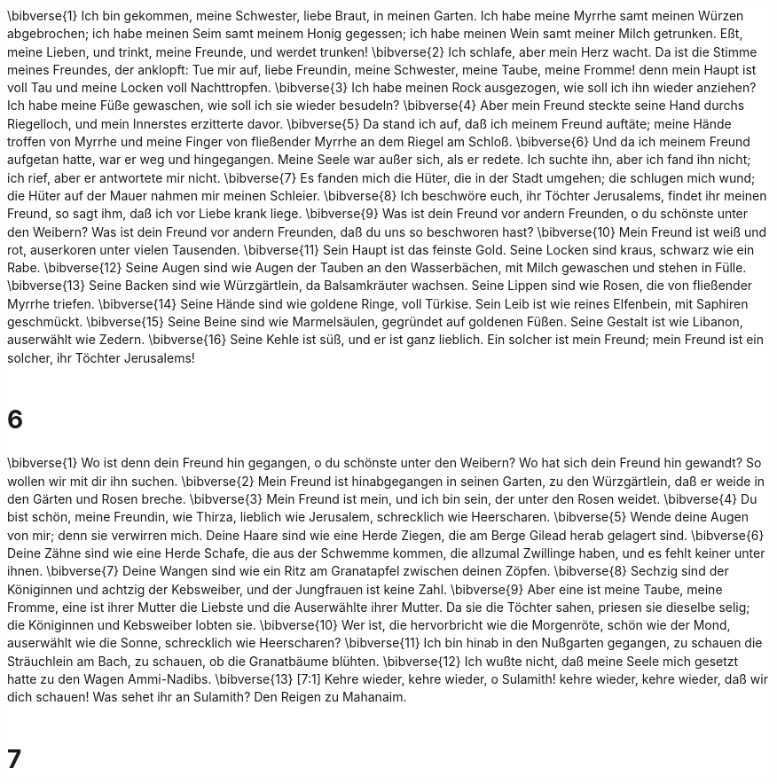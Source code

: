 \bibverse{1} Ich bin gekommen, meine Schwester, liebe Braut, in meinen Garten. Ich habe meine Myrrhe samt meinen Würzen abgebrochen; ich habe meinen Seim samt meinem Honig gegessen; ich habe meinen Wein samt meiner Milch getrunken. Eßt, meine Lieben, und trinkt, meine Freunde, und werdet trunken! \bibverse{2} Ich schlafe, aber mein Herz wacht. Da ist die Stimme meines Freundes, der anklopft: Tue mir auf, liebe Freundin, meine Schwester, meine Taube, meine Fromme! denn mein Haupt ist voll Tau und meine Locken voll Nachttropfen. \bibverse{3} Ich habe meinen Rock ausgezogen, wie soll ich ihn wieder anziehen? Ich habe meine Füße gewaschen, wie soll ich sie wieder besudeln? \bibverse{4} Aber mein Freund steckte seine Hand durchs Riegelloch, und mein Innerstes erzitterte davor. \bibverse{5} Da stand ich auf, daß ich meinem Freund auftäte; meine Hände troffen von Myrrhe und meine Finger von fließender Myrrhe an dem Riegel am Schloß. \bibverse{6} Und da ich meinem Freund aufgetan hatte, war er weg und hingegangen. Meine Seele war außer sich, als er redete. Ich suchte ihn, aber ich fand ihn nicht; ich rief, aber er antwortete mir nicht. \bibverse{7} Es fanden mich die Hüter, die in der Stadt umgehen; die schlugen mich wund; die Hüter auf der Mauer nahmen mir meinen Schleier. \bibverse{8} Ich beschwöre euch, ihr Töchter Jerusalems, findet ihr meinen Freund, so sagt ihm, daß ich vor Liebe krank liege. \bibverse{9} Was ist dein Freund vor andern Freunden, o du schönste unter den Weibern? Was ist dein Freund vor andern Freunden, daß du uns so beschworen hast? \bibverse{10} Mein Freund ist weiß und rot, auserkoren unter vielen Tausenden. \bibverse{11} Sein Haupt ist das feinste Gold. Seine Locken sind kraus, schwarz wie ein Rabe. \bibverse{12} Seine Augen sind wie Augen der Tauben an den Wasserbächen, mit Milch gewaschen und stehen in Fülle. \bibverse{13} Seine Backen sind wie Würzgärtlein, da Balsamkräuter wachsen. Seine Lippen sind wie Rosen, die von fließender Myrrhe triefen. \bibverse{14} Seine Hände sind wie goldene Ringe, voll Türkise. Sein Leib ist wie reines Elfenbein, mit Saphiren geschmückt. \bibverse{15} Seine Beine sind wie Marmelsäulen, gegründet auf goldenen Füßen. Seine Gestalt ist wie Libanon, auserwählt wie Zedern. \bibverse{16} Seine Kehle ist süß, und er ist ganz lieblich. Ein solcher ist mein Freund; mein Freund ist ein solcher, ihr Töchter Jerusalems! 

# 6 
\bibverse{1} Wo ist denn dein Freund hin gegangen, o du schönste unter den Weibern? Wo hat sich dein Freund hin gewandt? So wollen wir mit dir ihn suchen. \bibverse{2} Mein Freund ist hinabgegangen in seinen Garten, zu den Würzgärtlein, daß er weide in den Gärten und Rosen breche. \bibverse{3} Mein Freund ist mein, und ich bin sein, der unter den Rosen weidet. \bibverse{4} Du bist schön, meine Freundin, wie Thirza, lieblich wie Jerusalem, schrecklich wie Heerscharen. \bibverse{5} Wende deine Augen von mir; denn sie verwirren mich. Deine Haare sind wie eine Herde Ziegen, die am Berge Gilead herab gelagert sind. \bibverse{6} Deine Zähne sind wie eine Herde Schafe, die aus der Schwemme kommen, die allzumal Zwillinge haben, und es fehlt keiner unter ihnen. \bibverse{7} Deine Wangen sind wie ein Ritz am Granatapfel zwischen deinen Zöpfen. \bibverse{8} Sechzig sind der Königinnen und achtzig der Kebsweiber, und der Jungfrauen ist keine Zahl. \bibverse{9} Aber eine ist meine Taube, meine Fromme, eine ist ihrer Mutter die Liebste und die Auserwählte ihrer Mutter. Da sie die Töchter sahen, priesen sie dieselbe selig; die Königinnen und Kebsweiber lobten sie. \bibverse{10} Wer ist, die hervorbricht wie die Morgenröte, schön wie der Mond, auserwählt wie die Sonne, schrecklich wie Heerscharen? \bibverse{11} Ich bin hinab in den Nußgarten gegangen, zu schauen die Sträuchlein am Bach, zu schauen, ob die Granatbäume blühten. \bibverse{12} Ich wußte nicht, daß meine Seele mich gesetzt hatte zu den Wagen Ammi-Nadibs. \bibverse{13} [7:1] Kehre wieder, kehre wieder, o Sulamith! kehre wieder, kehre wieder, daß wir dich schauen! Was sehet ihr an Sulamith? Den Reigen zu Mahanaim. 

# 7 